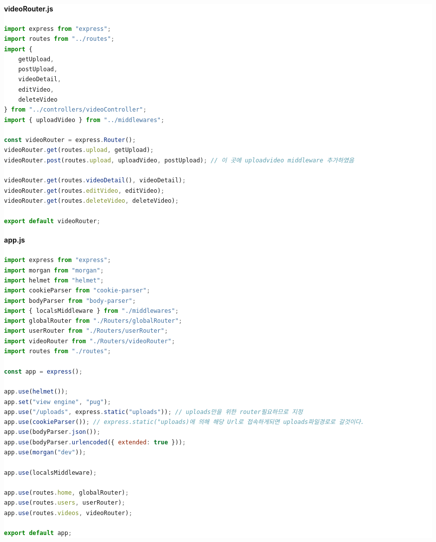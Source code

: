 #### videoRouter.js

```javascript
import express from "express";
import routes from "../routes";
import {
    getUpload,
    postUpload,
    videoDetail,
    editVideo,
    deleteVideo
} from "../controllers/videoController";
import { uploadVideo } from "../middlewares";

const videoRouter = express.Router();
videoRouter.get(routes.upload, getUpload);
videoRouter.post(routes.upload, uploadVideo, postUpload); // 이 곳에 uploadvideo middleware 추가하였음

videoRouter.get(routes.videoDetail(), videoDetail);
videoRouter.get(routes.editVideo, editVideo);
videoRouter.get(routes.deleteVideo, deleteVideo);

export default videoRouter;
```

#### app.js

```javascript
import express from "express";
import morgan from "morgan";
import helmet from "helmet";
import cookieParser from "cookie-parser";
import bodyParser from "body-parser";
import { localsMiddleware } from "./middlewares";
import globalRouter from "./Routers/globalRouter";
import userRouter from "./Routers/userRouter";
import videoRouter from "./Routers/videoRouter";
import routes from "./routes";

const app = express();

app.use(helmet());
app.set("view engine", "pug");
app.use("/uploads", express.static("uploads")); // uploads만을 위한 router필요하므로 지정
app.use(cookieParser()); // express.static("uploads)에 의해 해당 Url로 접속하게되면 uploads파일경로로 갈것이다.
app.use(bodyParser.json());
app.use(bodyParser.urlencoded({ extended: true }));
app.use(morgan("dev"));

app.use(localsMiddleware);

app.use(routes.home, globalRouter);
app.use(routes.users, userRouter);
app.use(routes.videos, videoRouter);

export default app;
```
